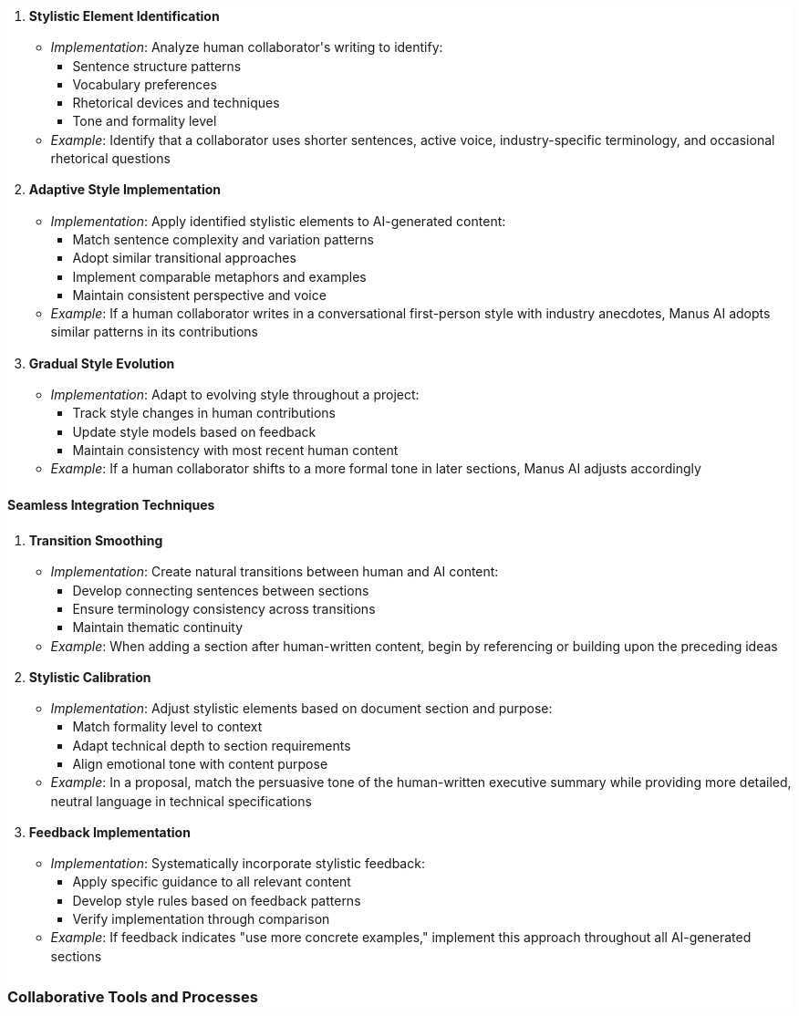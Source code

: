 1. **Stylistic Element Identification**
   - *Implementation*: Analyze human collaborator's writing to identify:
     - Sentence structure patterns
     - Vocabulary preferences
     - Rhetorical devices and techniques
     - Tone and formality level
   - *Example*: Identify that a collaborator uses shorter sentences, active voice, industry-specific terminology, and occasional rhetorical questions

2. **Adaptive Style Implementation**
   - *Implementation*: Apply identified stylistic elements to AI-generated content:
     - Match sentence complexity and variation patterns
     - Adopt similar transitional approaches
     - Implement comparable metaphors and examples
     - Maintain consistent perspective and voice
   - *Example*: If a human collaborator writes in a conversational first-person style with industry anecdotes, Manus AI adopts similar patterns in its contributions

3. **Gradual Style Evolution**
   - *Implementation*: Adapt to evolving style throughout a project:
     - Track style changes in human contributions
     - Update style models based on feedback
     - Maintain consistency with most recent human content
   - *Example*: If a human collaborator shifts to a more formal tone in later sections, Manus AI adjusts accordingly

#### Seamless Integration Techniques

1. **Transition Smoothing**
   - *Implementation*: Create natural transitions between human and AI content:
     - Develop connecting sentences between sections
     - Ensure terminology consistency across transitions
     - Maintain thematic continuity
   - *Example*: When adding a section after human-written content, begin by referencing or building upon the preceding ideas

2. **Stylistic Calibration**
   - *Implementation*: Adjust stylistic elements based on document section and purpose:
     - Match formality level to context
     - Adapt technical depth to section requirements
     - Align emotional tone with content purpose
   - *Example*: In a proposal, match the persuasive tone of the human-written executive summary while providing more detailed, neutral language in technical specifications

3. **Feedback Implementation**
   - *Implementation*: Systematically incorporate stylistic feedback:
     - Apply specific guidance to all relevant content
     - Develop style rules based on feedback patterns
     - Verify implementation through comparison
   - *Example*: If feedback indicates "use more concrete examples," implement this approach throughout all AI-generated sections

### Collaborative Tools and Processes
